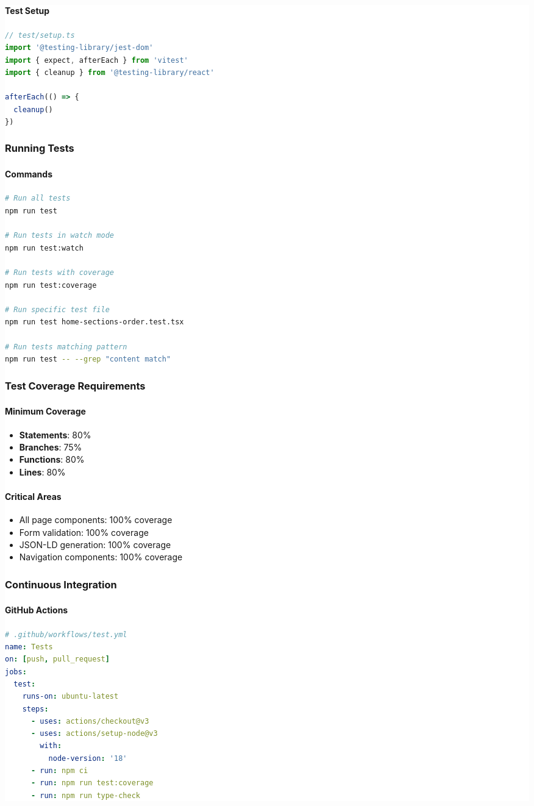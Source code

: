 #### Test Setup
```typescript
// test/setup.ts
import '@testing-library/jest-dom'
import { expect, afterEach } from 'vitest'
import { cleanup } from '@testing-library/react'

afterEach(() => {
  cleanup()
})
```

### Running Tests

#### Commands
```bash
# Run all tests
npm run test

# Run tests in watch mode
npm run test:watch

# Run tests with coverage
npm run test:coverage

# Run specific test file
npm run test home-sections-order.test.tsx

# Run tests matching pattern
npm run test -- --grep "content match"
```

### Test Coverage Requirements

#### Minimum Coverage
- **Statements**: 80%
- **Branches**: 75%
- **Functions**: 80%
- **Lines**: 80%

#### Critical Areas
- All page components: 100% coverage
- Form validation: 100% coverage
- JSON-LD generation: 100% coverage
- Navigation components: 100% coverage

### Continuous Integration

#### GitHub Actions
```yaml
# .github/workflows/test.yml
name: Tests
on: [push, pull_request]
jobs:
  test:
    runs-on: ubuntu-latest
    steps:
      - uses: actions/checkout@v3
      - uses: actions/setup-node@v3
        with:
          node-version: '18'
      - run: npm ci
      - run: npm run test:coverage
      - run: npm run type-check
```